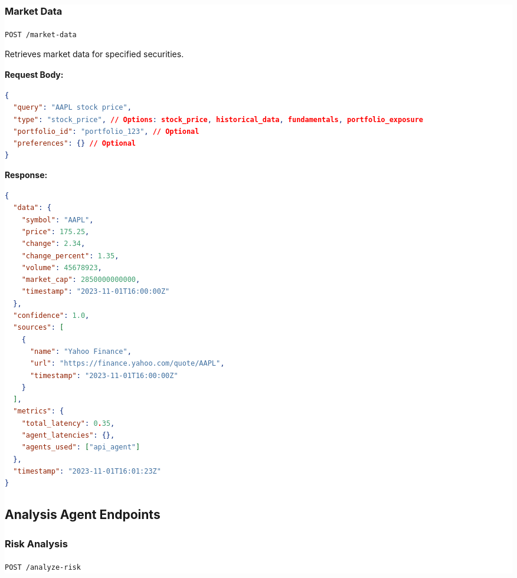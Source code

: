 ### Market Data

```
POST /market-data
```

Retrieves market data for specified securities.

**Request Body:**

```json
{
  "query": "AAPL stock price",
  "type": "stock_price", // Options: stock_price, historical_data, fundamentals, portfolio_exposure
  "portfolio_id": "portfolio_123", // Optional
  "preferences": {} // Optional
}
```

**Response:**

```json
{
  "data": {
    "symbol": "AAPL",
    "price": 175.25,
    "change": 2.34,
    "change_percent": 1.35,
    "volume": 45678923,
    "market_cap": 2850000000000,
    "timestamp": "2023-11-01T16:00:00Z"
  },
  "confidence": 1.0,
  "sources": [
    {
      "name": "Yahoo Finance",
      "url": "https://finance.yahoo.com/quote/AAPL",
      "timestamp": "2023-11-01T16:00:00Z"
    }
  ],
  "metrics": {
    "total_latency": 0.35,
    "agent_latencies": {},
    "agents_used": ["api_agent"]
  },
  "timestamp": "2023-11-01T16:01:23Z"
}
```

## Analysis Agent Endpoints

### Risk Analysis

```
POST /analyze-risk
```
